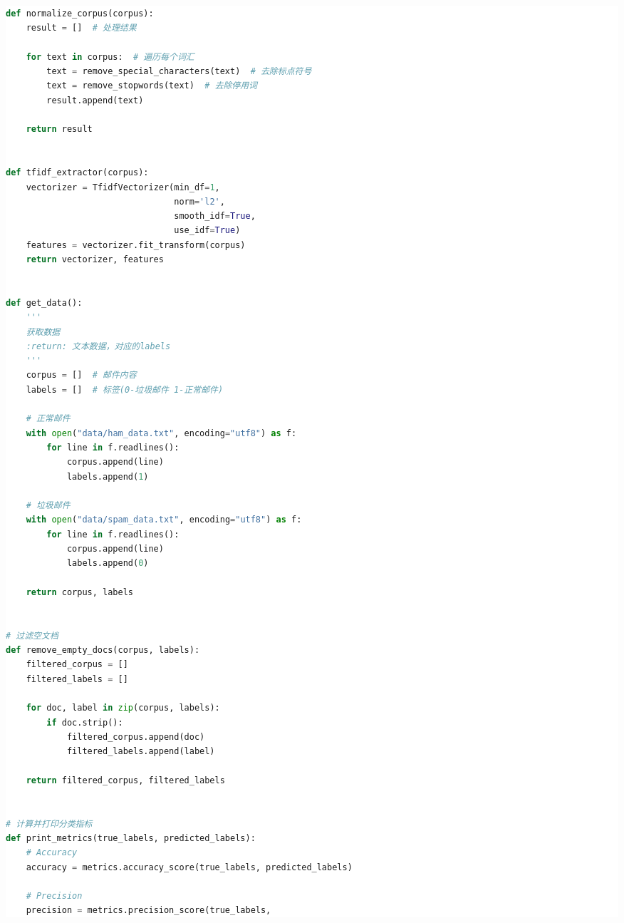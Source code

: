 ```python
def normalize_corpus(corpus):
    result = []  # 处理结果

    for text in corpus:  # 遍历每个词汇
        text = remove_special_characters(text)  # 去除标点符号
        text = remove_stopwords(text)  # 去除停用词
        result.append(text)

    return result


def tfidf_extractor(corpus):
    vectorizer = TfidfVectorizer(min_df=1,
                                 norm='l2',
                                 smooth_idf=True,
                                 use_idf=True)
    features = vectorizer.fit_transform(corpus)
    return vectorizer, features


def get_data():
    '''
    获取数据
    :return: 文本数据，对应的labels
    '''
    corpus = []  # 邮件内容
    labels = []  # 标签(0-垃圾邮件 1-正常邮件)

    # 正常邮件
    with open("data/ham_data.txt", encoding="utf8") as f:
        for line in f.readlines():
            corpus.append(line)
            labels.append(1)

    # 垃圾邮件
    with open("data/spam_data.txt", encoding="utf8") as f:
        for line in f.readlines():
            corpus.append(line)
            labels.append(0)

    return corpus, labels


# 过滤空文档
def remove_empty_docs(corpus, labels):
    filtered_corpus = []
    filtered_labels = []

    for doc, label in zip(corpus, labels):
        if doc.strip():
            filtered_corpus.append(doc)
            filtered_labels.append(label)

    return filtered_corpus, filtered_labels


# 计算并打印分类指标
def print_metrics(true_labels, predicted_labels):
    # Accuracy
    accuracy = metrics.accuracy_score(true_labels, predicted_labels)

    # Precision
    precision = metrics.precision_score(true_labels,
```